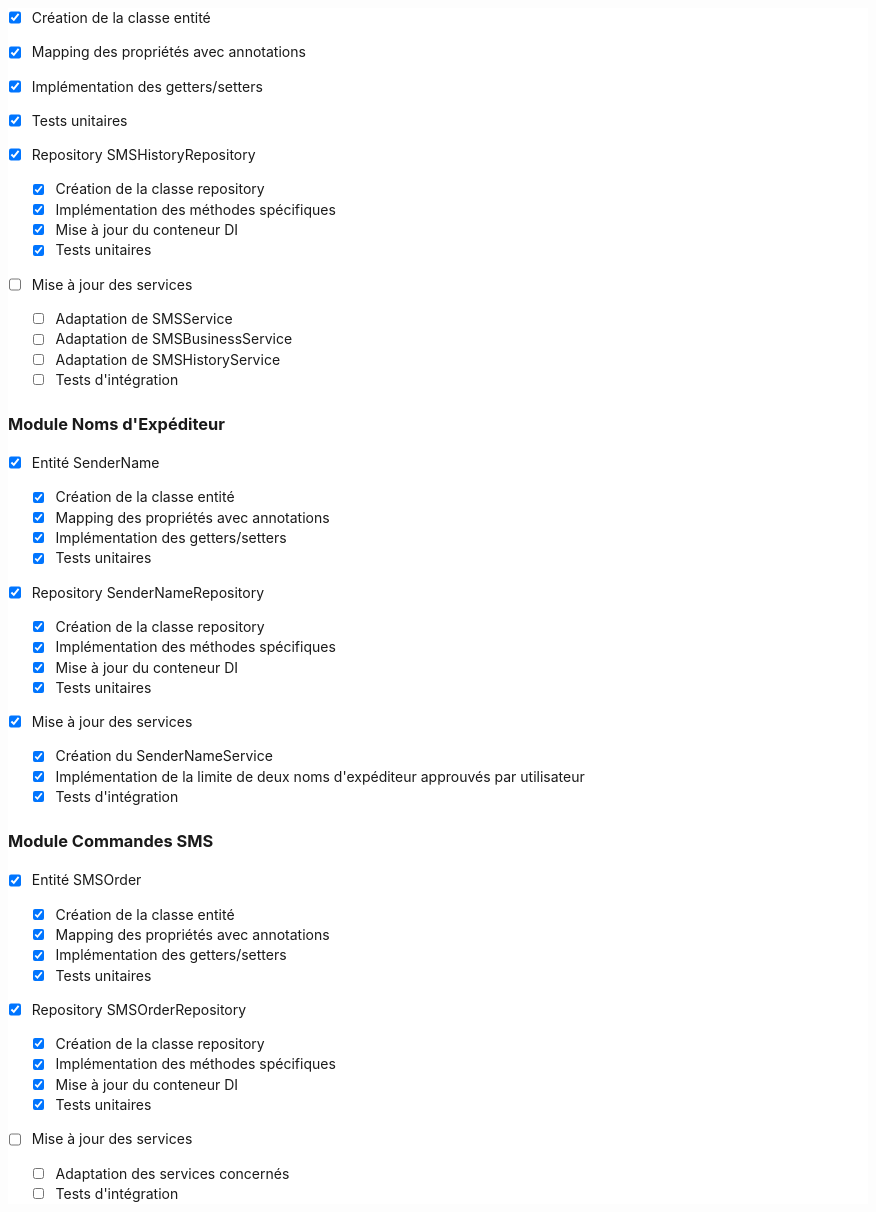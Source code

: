   - [x] Création de la classe entité
  - [x] Mapping des propriétés avec annotations
  - [x] Implémentation des getters/setters
  - [x] Tests unitaires

- [x] Repository SMSHistoryRepository

  - [x] Création de la classe repository
  - [x] Implémentation des méthodes spécifiques
  - [x] Mise à jour du conteneur DI
  - [x] Tests unitaires

- [ ] Mise à jour des services
  - [ ] Adaptation de SMSService
  - [ ] Adaptation de SMSBusinessService
  - [ ] Adaptation de SMSHistoryService
  - [ ] Tests d'intégration

### Module Noms d'Expéditeur

- [x] Entité SenderName

  - [x] Création de la classe entité
  - [x] Mapping des propriétés avec annotations
  - [x] Implémentation des getters/setters
  - [x] Tests unitaires

- [x] Repository SenderNameRepository

  - [x] Création de la classe repository
  - [x] Implémentation des méthodes spécifiques
  - [x] Mise à jour du conteneur DI
  - [x] Tests unitaires

- [x] Mise à jour des services
  - [x] Création du SenderNameService
  - [x] Implémentation de la limite de deux noms d'expéditeur approuvés par utilisateur
  - [x] Tests d'intégration

### Module Commandes SMS

- [x] Entité SMSOrder

  - [x] Création de la classe entité
  - [x] Mapping des propriétés avec annotations
  - [x] Implémentation des getters/setters
  - [x] Tests unitaires

- [x] Repository SMSOrderRepository

  - [x] Création de la classe repository
  - [x] Implémentation des méthodes spécifiques
  - [x] Mise à jour du conteneur DI
  - [x] Tests unitaires

- [ ] Mise à jour des services
  - [ ] Adaptation des services concernés
  - [ ] Tests d'intégration

